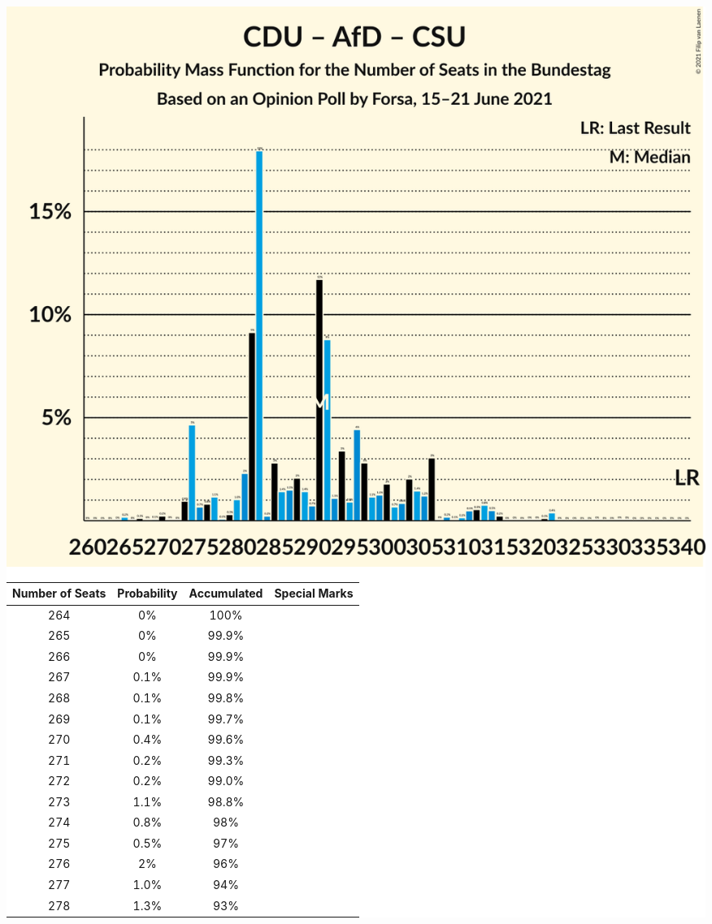 ![Graph with seats probability mass function not yet produced](2021-06-21-Forsa-coalitions-seats-pmf-cdu–afd–csu.png "Seats Probability Mass Function")

| Number of Seats | Probability | Accumulated | Special Marks |
|:---------------:|:-----------:|:-----------:|:-------------:|
| 264 | 0% | 100% |  |
| 265 | 0% | 99.9% |  |
| 266 | 0% | 99.9% |  |
| 267 | 0.1% | 99.9% |  |
| 268 | 0.1% | 99.8% |  |
| 269 | 0.1% | 99.7% |  |
| 270 | 0.4% | 99.6% |  |
| 271 | 0.2% | 99.3% |  |
| 272 | 0.2% | 99.0% |  |
| 273 | 1.1% | 98.8% |  |
| 274 | 0.8% | 98% |  |
| 275 | 0.5% | 97% |  |
| 276 | 2% | 96% |  |
| 277 | 1.0% | 94% |  |
| 278 | 1.3% | 93% |  |